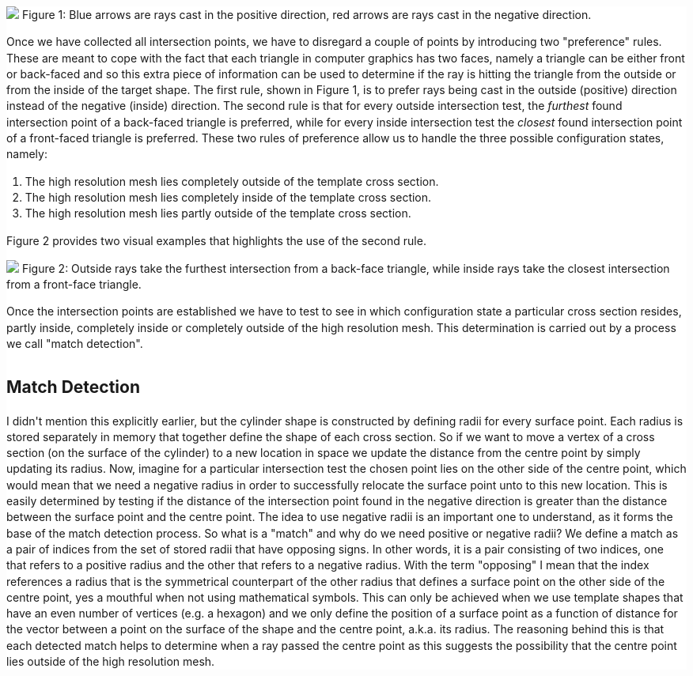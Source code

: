 [![](https://1.bp.blogspot.com/-GQfD3YpBwAc/VrUiyHhK65I/AAAAAAAAAac/OZn4E6lX52s/s1600/directions-of-raycasting.png)](https://1.bp.blogspot.com/-GQfD3YpBwAc/VrUiyHhK65I/AAAAAAAAAac/OZn4E6lX52s/s1600/directions-of-raycasting.png) Figure 1: Blue arrows are rays cast in the positive direction, red arrows are rays cast in the negative direction.

Once we have collected all intersection points, we have to disregard a couple of points by introducing two "preference" rules. These are meant to cope with the fact that each triangle in computer graphics has two faces, namely a triangle can be either front or back-faced and so this extra piece of information can be used to determine if the ray is hitting the triangle from the outside or from the inside of the target shape. The first rule, shown in Figure 1, is to prefer rays being cast in the outside (positive) direction instead of the negative (inside) direction. The second rule is that for every outside intersection test, the _furthest_ found intersection point of a back-faced triangle is preferred, while for every inside intersection test the _closest_ found intersection point of a front-faced triangle is preferred. These two rules of preference allow us to handle the three possible configuration states, namely:

1. The high resolution mesh lies completely outside of the template cross section.
2. The high resolution mesh lies completely inside of the template cross section.
3. The high resolution mesh lies partly outside of the template cross section.

Figure 2 provides two visual examples that highlights the use of the second rule.

[![](https://3.bp.blogspot.com/-N8eCYM-Y0KQ/VrUnzq9k4jI/AAAAAAAAAas/ISGr9gU0Rts/s1600/preference-rules-raycasting.png)](https://3.bp.blogspot.com/-N8eCYM-Y0KQ/VrUnzq9k4jI/AAAAAAAAAas/ISGr9gU0Rts/s1600/preference-rules-raycasting.png) Figure 2: Outside rays take the furthest intersection from a back-face triangle, while inside rays take the closest intersection from a front-face triangle.

Once the intersection points are established we have to test to see in which configuration state a particular cross section resides, partly inside, completely inside or completely outside of the high resolution mesh. This determination is carried out by a process we call "match detection".

## Match Detection

I didn't mention this explicitly earlier, but the cylinder shape is constructed by defining radii for every surface point. Each radius is stored separately in memory that together define the shape of each cross section. So if we want to move a vertex of a cross section (on the surface of the cylinder) to a new location in space we update the distance from the centre point by simply updating its radius. Now, imagine for a particular intersection test the chosen point lies on the other side of the centre point, which would mean that we need a negative radius in order to successfully relocate the surface point unto to this new location. This is easily determined by testing if the distance of the intersection point found in the negative direction is greater than the distance between the surface point and the centre point. The idea to use negative radii is an important one to understand, as it forms the base of the match detection process. So what is a "match" and why do we need positive or negative radii? We define a match as a pair of indices from the set of stored radii that have opposing signs. In other words, it is a pair consisting of two indices, one that refers to a positive radius and the other that refers to a negative radius. With the term "opposing" I mean that the index references a radius that is the symmetrical counterpart of the other radius that defines a surface point on the other side of the centre point, yes a mouthful when not using mathematical symbols. This can only be achieved when we use template shapes that have an even number of vertices (e.g. a hexagon) and we only define the position of a surface point as a function of distance for the vector between a point on the surface of the shape and the centre point, a.k.a. its radius. The reasoning behind this is that each detected match helps to determine when a ray passed the centre point as this suggests the possibility that the centre point lies outside of the high resolution mesh.

